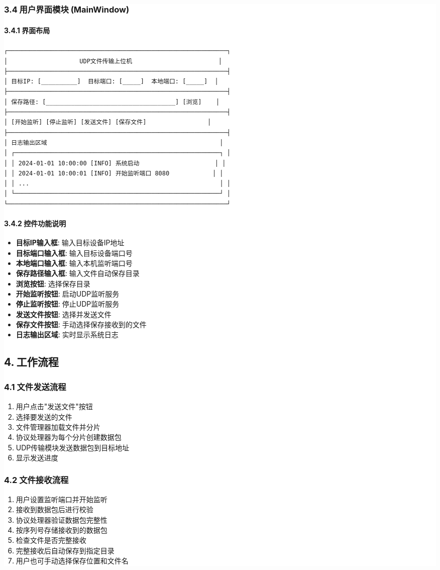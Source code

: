 ### 3.4 用户界面模块 (MainWindow)

#### 3.4.1 界面布局
```
┌─────────────────────────────────────────────────────────────┐
│                    UDP文件传输上位机                        │
├─────────────────────────────────────────────────────────────┤
│ 目标IP: [__________]  目标端口: [_____]  本地端口: [_____]  │
├─────────────────────────────────────────────────────────────┤
│ 保存路径: [____________________________________] [浏览]    │
├─────────────────────────────────────────────────────────────┤
│ [开始监听] [停止监听] [发送文件] [保存文件]                 │
├─────────────────────────────────────────────────────────────┤
│ 日志输出区域                                                │
│ ┌─────────────────────────────────────────────────────────┐ │
│ │ 2024-01-01 10:00:00 [INFO] 系统启动                     │ │
│ │ 2024-01-01 10:00:01 [INFO] 开始监听端口 8080            │ │
│ │ ...                                                     │ │
│ └─────────────────────────────────────────────────────────┘ │
└─────────────────────────────────────────────────────────────┘
```

#### 3.4.2 控件功能说明
- **目标IP输入框**: 输入目标设备IP地址
- **目标端口输入框**: 输入目标设备端口号
- **本地端口输入框**: 输入本机监听端口号
- **保存路径输入框**: 输入文件自动保存目录
- **浏览按钮**: 选择保存目录
- **开始监听按钮**: 启动UDP监听服务
- **停止监听按钮**: 停止UDP监听服务
- **发送文件按钮**: 选择并发送文件
- **保存文件按钮**: 手动选择保存接收到的文件
- **日志输出区域**: 实时显示系统日志

## 4. 工作流程

### 4.1 文件发送流程
1. 用户点击"发送文件"按钮
2. 选择要发送的文件
3. 文件管理器加载文件并分片
4. 协议处理器为每个分片创建数据包
5. UDP传输模块发送数据包到目标地址
6. 显示发送进度

### 4.2 文件接收流程
1. 用户设置监听端口并开始监听
2. 接收到数据包后进行校验
3. 协议处理器验证数据包完整性
4. 按序列号存储接收到的数据包
5. 检查文件是否完整接收
6. 完整接收后自动保存到指定目录
7. 用户也可手动选择保存位置和文件名
